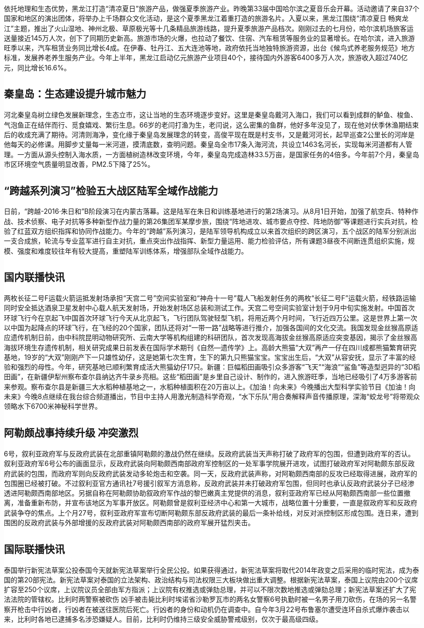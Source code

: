 
依托地理和生态优势，黑龙江打造“清凉夏日”旅游产品，做强夏季旅游产业。昨晚第33届中国哈尔滨之夏音乐会开幕。活动邀请了来自37个国家和地区的演出团体，将举办上千场群众文化活动，是这个夏季黑龙江着重打造的旅游名片。入夏以来，黑龙江围绕“清凉夏日 畅爽龙江”主题，推出了火山湿地、神州北极、草原极光等十几条精品旅游线路，提升夏季旅游产品档次。刚刚过去的七月份，哈尔滨机场旅客运送量接近145万人次，创下了同期历史新高。旅游市场的火爆，也拉动了餐饮、住宿、汽车租赁等服务业的显著增长。在哈尔滨，进入旅游旺季以来，汽车租赁业务同比增长4成。在伊春、牡丹江、五大连池等地，政府依托当地独特旅游资源，出台《候鸟式养老服务规范》地方标准，发展养老养生服务产业。今年上半年，黑龙江启动亿元旅游产业项目40个，接待国内外游客6400多万人次，旅游收入超过740亿元，同比增长16.6%。


## 秦皇岛：生态建设提升城市魅力


河北秦皇岛树立绿色发展新理念，生态立市，这让当地的生态环境逐步变好。这里是秦皇岛戴河入海口，我们可以看到成群的鲈鱼、梭鱼、气泡鱼正在结伴而行、觅食嬉戏、繁衍生息。66岁的老闫打渔为生，老闫说，这么密集的鱼群，他好多年没见了，现在他对伏季休渔期结束后的收成充满了期待。河清则海净，变化缘于秦皇岛发展理念的转变，高俊平现在既是村支书，又是戴河河长，起早巡查2公里长的河岸是他每天的必修课。用脚步丈量每一米河道，摸清底数，查明问题。秦皇岛全市17条入海河流，共设立1463名河长，实现每米河道都有人管理。一方面从源头控制入海水质，一方面植树造林改变环境，今年，秦皇岛完成造林33.5万亩，是国家任务的4倍多。今年前7个月，秦皇岛市区环境空气质量明显改善，PM2.5下降了25%。


## “跨越系列演习”检验五大战区陆军全域作战能力


日前，“跨越-2016·朱日和”B阶段演习在内蒙古落幕。这是陆军在朱日和训练基地进行的第2场演习。从8月1日开始，加强了航空兵、特种作战、技术侦察、电子对抗等多种新型作战力量的第26集团军某摩步旅，围绕“阵地进攻、城市要点夺控、阵地防御”等课题进行实兵对抗，检验了红蓝双方组织指挥和协同作战能力。今年的“跨越”系列演习，是陆军领导机构成立以来首次组织的跨区演习，五个战区的陆军分别派出一支合成旅，轮流与专业蓝军进行自主对抗，重点突出作战指挥、新型力量运用、能力检验评估，所有课题3昼夜不间断连贯组织实施，规模、强度和难度较往年有较大提高，重塑陆军训练体系，增强部队全域作战能力。


## 国内联播快讯


两枚长征二号F运载火箭运抵发射场承担“天宫二号”空间实验室和“神舟十一号”载人飞船发射任务的两枚“长征二号F”运载火箭，经铁路运输同时安全抵达酒泉卫星发射中心载人航天发射场，开始发射场区总装和测试工作。天宫二号空间实验室计划于9月中旬实施发射。中国首次环球飞行今在京起飞中国首次环球飞行今天从北京起飞，飞行团队驾驶轻型飞机，将用近两个月时间，飞行近四万公里。这是世界上第一次以中国为起降点的环球飞行，在飞经的20个国家，团队还将对“一带一路”战略等进行推介，加强各国间的文化交流。我国发现金丝猴高原适应遗传机制日前，由中科院昆明动物研究所、云南大学等机构组建的科研团队，首次发现高海拔金丝猴高原适应突变基因，揭示了金丝猴高海拔环境生存遗传机制，相关研究成果日前发表在国际学术期刊《自然—遗传学》上。高龄大熊猫“大双”再产一仔在四川成都熊猫繁育研究基地，19岁的“大双”刚刚产下一只雄性幼仔，这是她第七次生育，生下的第九只熊猫宝宝。宝宝出生后，“大双”从容安抚，显示了丰富的经验和强烈的母性。今年，研究基地已顺利繁育成活大熊猫幼仔17只。新疆：巨幅稻田画吸引众多游客“飞天”“海浪”“鲨鱼”等造型迥异的“3D稻田画”，在新疆伊犁州察布查尔县纳达齐牛录乡亮相。这些“稻田画”是乡里自己设计、制作的，进入旅游旺季，当地已经吸引了4万多游客前来参观。察布查尔县是新疆三大水稻种植基地之一，水稻种植面积在20万亩以上。《加油！向未来》今晚播出大型科学实验节目《加油！向未来》今晚8点继续在我台综合频道播出，节目中主持人用激光制造科学奇观，“水下乐队”用合奏解释声音传播原理，深海“蛟龙号”将带观众领略水下6700米神秘科学世界。


## 阿勒颇战事持续升级 冲突激烈


6号，叙利亚政府军与反政府武装在北部重镇阿勒颇的激战仍然在继续。反政府武装当天声称打破了政府军的包围，但遭到政府军的否认。叙利亚政府军6号公布的画面显示，反政府武装向阿勒颇西南部政府军控制区的一处军事学院展开进攻，试图打破政府军对阿勒颇东部反政府武装的包围，而政府军则向反政府武装发动多轮炮击和空袭。同一天，反政府武装声称，对阿勒颇西南部的反攻已经取得进展，政府军的包围圈已经被打破。不过叙利亚官方通讯社7号援引叙军方消息称，反政府武装并未打破政府军包围，但同时也承认反政府武装分子已经渗透进阿勒颇西南部地区。另据自称在阿勒颇协助叙政府军作战的黎巴嫩真主党提供的消息，叙利亚政府军已经从阿勒颇西南部一些位置撤离，准备重新布防，并宣布该地区为军事开放区。阿勒颇曾是叙利亚经济中心和第一大城市，战略位置十分重要，一直是叙政府军和反政府武装争夺的焦点。上个月27号，叙利亚政府军宣布切断阿勒颇东部反政府武装的最后一条补给线，对反对派控制区形成包围。连日来，遭到围困的反政府武装与外部增援的反政府武装对阿勒颇西南部的政府军展开猛烈夹击。


## 国际联播快讯


泰国举行新宪法草案公投泰国今天就新宪法草案举行全民公投。如果获得通过，新宪法草案将取代2014年政变之后采用的临时宪法，成为泰国的第20部宪法。新宪法草案对泰国的立法架构、政治结构与司法权限三大板块做出重大调整。根据新宪法草案，泰国上议院由200个议席扩容至250个议席，上议院议员全部由军方指派；上议院有权推选或弹劾总理，并可以不限次数地推选或弹劾总理；新宪法草案还扩大了宪法法院的管辖权。比利时两警察被砍伤 凶手被击毙比利时埃诺省沙勒罗瓦市的两名女警察6号执勤时被一名男子用刀砍伤，在场的另一名警察开枪击中行凶者，行凶者在被送往医院后死亡。行凶者的身份和动机仍在调查中。自今年3月22号布鲁塞尔遭受连环自杀式爆炸袭击以来，比利时各地已逮捕多名涉恐嫌疑人。目前，比利时仍维持三级安全威胁警戒级别，仅次于最高级四级。
